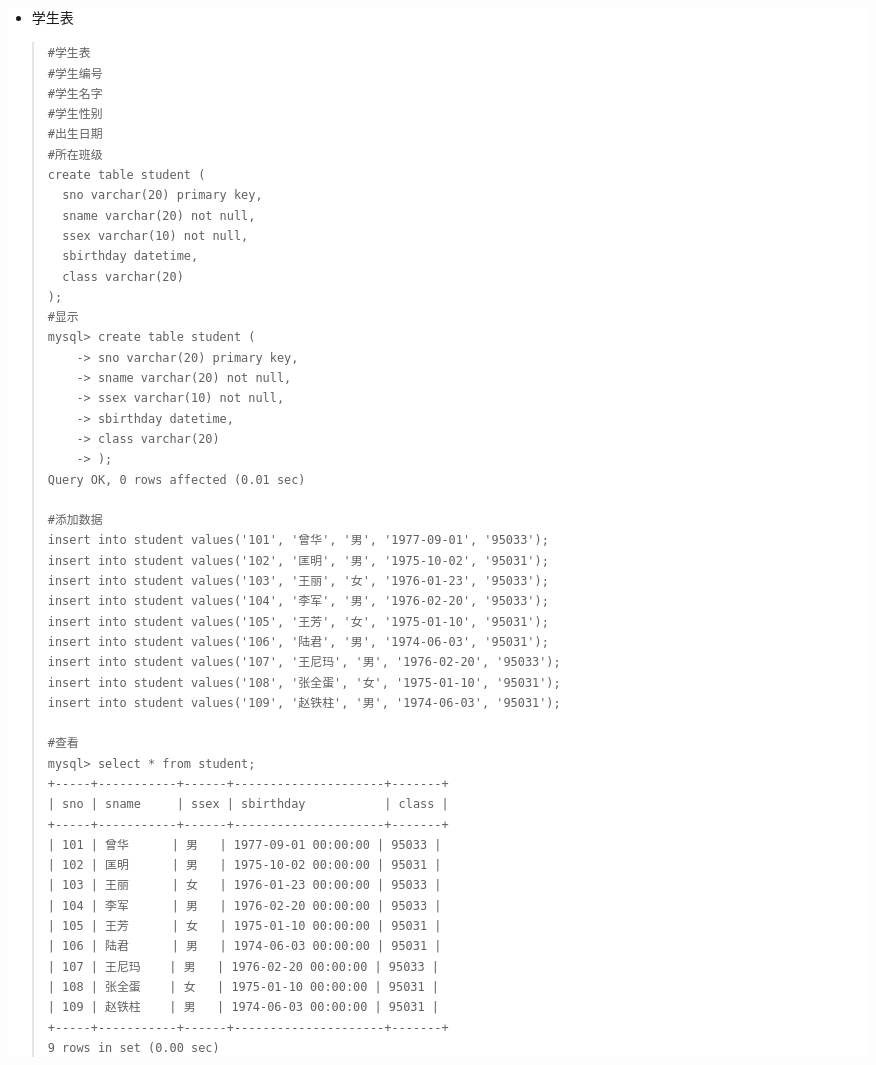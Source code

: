 - 学生表

> ```mysql
> #学生表
> #学生编号
> #学生名字
> #学生性别
> #出生日期
> #所在班级
> create table student (
> 	sno varchar(20) primary key,
> 	sname varchar(20) not null,
> 	ssex varchar(10) not null,
> 	sbirthday datetime,
> 	class varchar(20)
> );
> #显示
> mysql> create table student (
>     -> sno varchar(20) primary key,
>     -> sname varchar(20) not null,
>     -> ssex varchar(10) not null,
>     -> sbirthday datetime,
>     -> class varchar(20)
>     -> );
> Query OK, 0 rows affected (0.01 sec)
> 
> #添加数据
> insert into student values('101', '曾华', '男', '1977-09-01', '95033');
> insert into student values('102', '匡明', '男', '1975-10-02', '95031');
> insert into student values('103', '王丽', '女', '1976-01-23', '95033');
> insert into student values('104', '李军', '男', '1976-02-20', '95033');
> insert into student values('105', '王芳', '女', '1975-01-10', '95031');
> insert into student values('106', '陆君', '男', '1974-06-03', '95031');
> insert into student values('107', '王尼玛', '男', '1976-02-20', '95033');
> insert into student values('108', '张全蛋', '女', '1975-01-10', '95031');
> insert into student values('109', '赵铁柱', '男', '1974-06-03', '95031');
> 
> #查看
> mysql> select * from student;
> +-----+-----------+------+---------------------+-------+
> | sno | sname     | ssex | sbirthday           | class |
> +-----+-----------+------+---------------------+-------+
> | 101 | 曾华      | 男   | 1977-09-01 00:00:00 | 95033 |
> | 102 | 匡明      | 男   | 1975-10-02 00:00:00 | 95031 |
> | 103 | 王丽      | 女   | 1976-01-23 00:00:00 | 95033 |
> | 104 | 李军      | 男   | 1976-02-20 00:00:00 | 95033 |
> | 105 | 王芳      | 女   | 1975-01-10 00:00:00 | 95031 |
> | 106 | 陆君      | 男   | 1974-06-03 00:00:00 | 95031 |
> | 107 | 王尼玛    | 男   | 1976-02-20 00:00:00 | 95033 |
> | 108 | 张全蛋    | 女   | 1975-01-10 00:00:00 | 95031 |
> | 109 | 赵铁柱    | 男   | 1974-06-03 00:00:00 | 95031 |
> +-----+-----------+------+---------------------+-------+
> 9 rows in set (0.00 sec)
> ```
